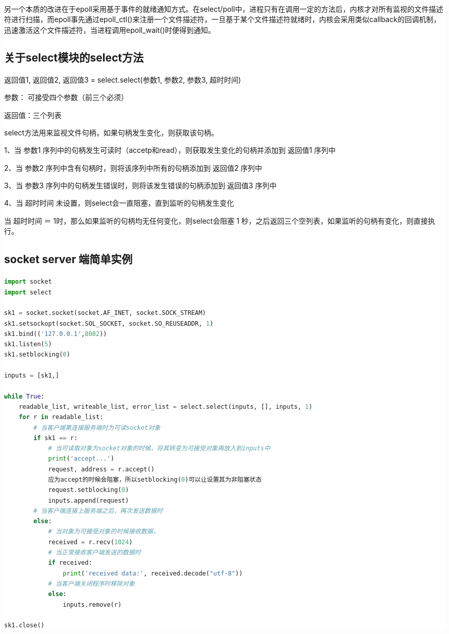 另一个本质的改进在于epoll采用基于事件的就绪通知方式。在select/poll中，进程只有在调用一定的方法后，内核才对所有监视的文件描述符进行扫描，而epoll事先通过epoll\_ctl()来注册一个文件描述符，一旦基于某个文件描述符就绪时，内核会采用类似callback的回调机制，迅速激活这个文件描述符，当进程调用epoll\_wait()时便得到通知。

## 关于select模块的select方法

返回值1, 返回值2, 返回值3 = select.select(参数1, 参数2, 参数3, 超时时间)

参数： 可接受四个参数（前三个必须）

返回值：三个列表

select方法用来监视文件句柄，如果句柄发生变化，则获取该句柄。

1、当 参数1 序列中的句柄发生可读时（accetp和read），则获取发生变化的句柄并添加到 返回值1 序列中

2、当 参数2 序列中含有句柄时，则将该序列中所有的句柄添加到 返回值2 序列中

3、当 参数3 序列中的句柄发生错误时，则将该发生错误的句柄添加到 返回值3 序列中

4、当 超时时间 未设置，则select会一直阻塞，直到监听的句柄发生变化

当 超时时间 ＝ 1时，那么如果监听的句柄均无任何变化，则select会阻塞 1 秒，之后返回三个空列表，如果监听的句柄有变化，则直接执行。

## socket server 端简单实例

```python
import socket
import select

sk1 = socket.socket(socket.AF_INET, socket.SOCK_STREAM)
sk1.setsockopt(socket.SOL_SOCKET, socket.SO_REUSEADDR, 1)
sk1.bind(('127.0.0.1',8002))
sk1.listen(5)
sk1.setblocking(0)

inputs = [sk1,]

while True:
    readable_list, writeable_list, error_list = select.select(inputs, [], inputs, 1)
    for r in readable_list:
        # 当客户端第连接服务端时为可读socket对象
        if sk1 == r:
            # 当可读取对象为socket对象的时候，将其转变为可接受对象再放入到inputs中
            print('accept...')
            request, address = r.accept()
            应为accept的时候会阻塞，所以setblocking(0)可以让设置其为非阻塞状态
            request.setblocking(0)
            inputs.append(request)
        # 当客户端连接上服务端之后，再次发送数据时
        else:
            # 当对象为可接受对象的时候接收数据，
            received = r.recv(1024)
            # 当正常接收客户端发送的数据时
            if received:
                print('received data:', received.decode("utf-8"))
            # 当客户端关闭程序时移除对象
            else:
                inputs.remove(r)

sk1.close()
```
